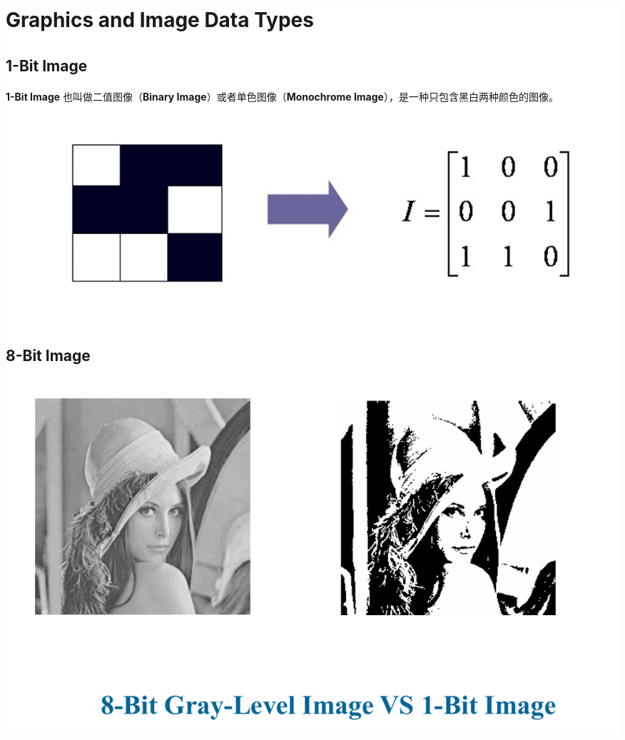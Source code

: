 # Graphics and Image Data Types

## 1-Bit Image

**1-Bit Image** 也叫做二值图像（**Binary Image**）或者单色图像（**Monochrome Image**），是一种只包含黑白两种颜色的图像。

![alt text](images/image.png)

## 8-Bit Image

![alt text](images/image-1.png)
